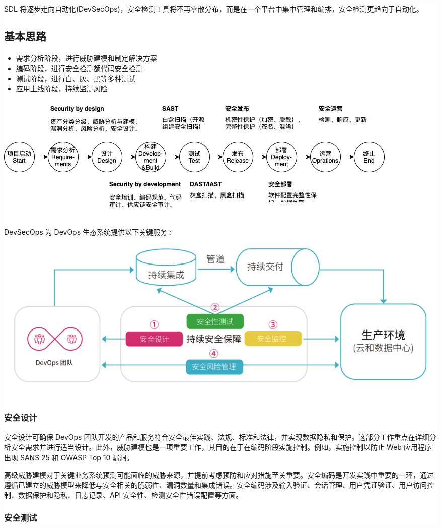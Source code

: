 SDL 将逐步走向自动化(DevSecOps)，安全检测工具将不再零散分布，而是在一个平台中集中管理和编排，安全检测更趋向于自动化。

## 基本思路

- 需求分析阶段，进行威胁建模和制定解决方案
- 编码阶段，进行安全检测额代码安全检测
- 测试阶段，进行白、灰、黑等多种测试
- 应用上线阶段，持续监测风险

<img src="images/devsecops/软件开发安全流程.png">

DevSecOps 为 DevOps 生态系统提供以下关键服务 :
<img src="images/devsecops/DevOps生态系统关键服务.png">

### 安全设计

安全设计可确保 DevOps 团队开发的产品和服务符合安全最佳实践、法规、标准和法律，并实现数据隐私和保护。这部分工作重点在详细分析安全需求并进行适当设计。此外，威胁建模也是一项重要工作，其目的在于在编码阶段实施控制。例如，实施控制以防止 Web 应用程序出现 SANS 25 和 OWASP Top 10 漏洞。

高级威胁建模对于关键业务系统预测可能面临的威胁来源，并提前考虑预防和应对措施至关重要。安全编码是开发实践中重要的一环，通过遵循已建立的威胁模型来降低与安全相关的脆弱性、漏洞数量和集成错误。安全编码涉及输入验证、会话管理、用户凭证验证、用户访问控制、数据保护和隐私、日志记录、API 安全性、检测安全性错误配置等方面。

### 安全测试
